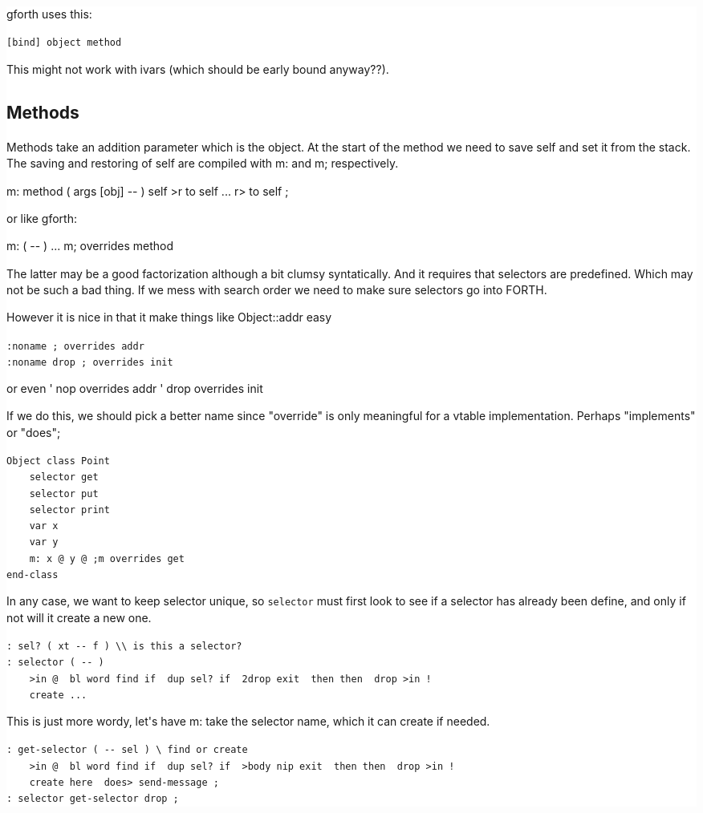 gforth uses this:

    [bind] object method

This might not work with ivars (which should be early bound anyway??).

## Methods

Methods take an addition parameter which is the object. At the start
of the method we need to save self and set it from the stack.
The saving and restoring of self are compiled with m: and m; respectively.

m: method  ( args [obj] -- )  self >r to self  ...   r> to self ;

or like gforth:

m:  ( -- ) ... m; overrides method

The latter may be a good factorization although a bit clumsy syntatically.
And it requires that selectors are predefined. Which may not be such a bad thing.
If we mess with search order we need to make sure selectors go into FORTH.

However it is nice in that it make things like Object::addr easy

    :noname ; overrides addr
    :noname drop ; overrides init

or even
    ' nop overrides addr
    ' drop overrides init

If we do this, we should pick a better name since "override" is only meaningful
for a vtable implementation. Perhaps "implements" or "does";

    Object class Point
        selector get
        selector put
        selector print
        var x
        var y
        m: x @ y @ ;m overrides get
    end-class

In any case, we want to keep selector unique, so `selector` must first look
to see if a selector has already been define, and only if not will it
create a new one.

    : sel? ( xt -- f ) \\ is this a selector?
    : selector ( -- )
        >in @  bl word find if  dup sel? if  2drop exit  then then  drop >in !
        create ...

This is just more wordy, let's have m: take the selector name, which it can
create if needed.

    : get-selector ( -- sel ) \ find or create
        >in @  bl word find if  dup sel? if  >body nip exit  then then  drop >in !
        create here  does> send-message ;
    : selector get-selector drop ;
